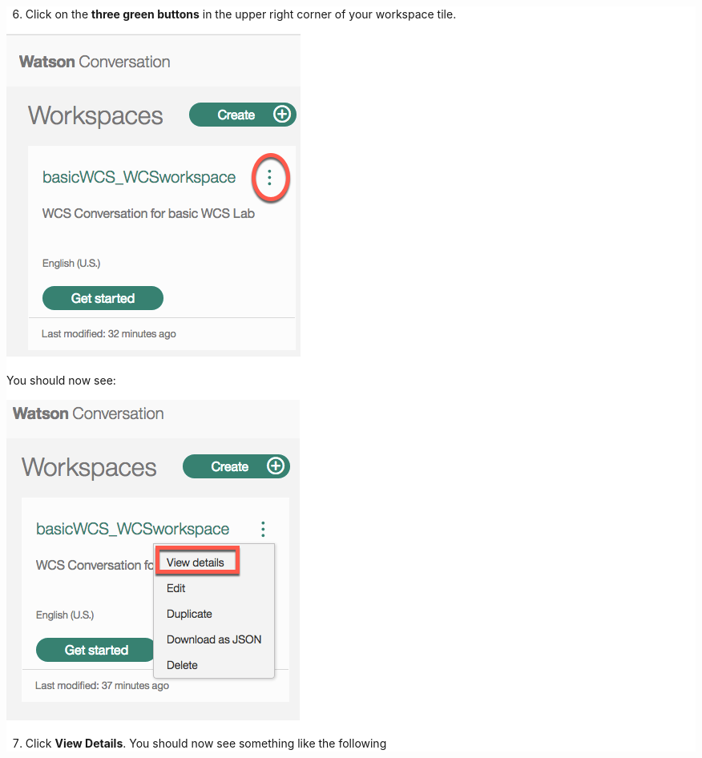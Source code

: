 6. Click on the **three green buttons** in the upper right corner of your workspace tile.

![Architecture Overview](/images/basicWCS_workspace_tile.png)

You should now see:

![Architecture Overview](/images/basicWCS_workspace_tile_submenu.png)

7. Click **View Details**. You should now see something like the following
